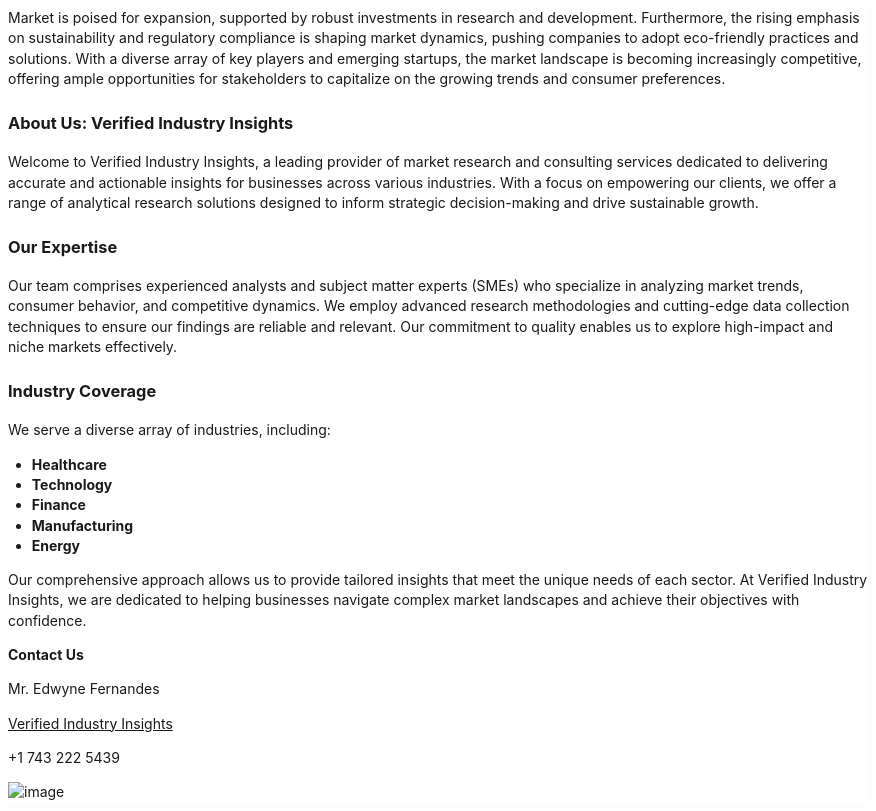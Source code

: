 Market is poised for expansion, supported by robust investments in research and development. Furthermore, the rising emphasis on sustainability and regulatory compliance is shaping market dynamics, pushing companies to adopt eco-friendly practices and solutions. With a diverse array of key players and emerging startups, the market landscape is becoming increasingly competitive, offering ample opportunities for stakeholders to capitalize on the growing trends and consumer preferences.</p><h3>About Us: Verified Industry Insights</h3><p>Welcome to Verified Industry Insights, a leading provider of market research and consulting services dedicated to delivering accurate and actionable insights for businesses across various industries. With a focus on empowering our clients, we offer a range of analytical research solutions designed to inform strategic decision-making and drive sustainable growth.</p><h3>Our Expertise</h3><p>Our team comprises experienced analysts and subject matter experts (SMEs) who specialize in analyzing market trends, consumer behavior, and competitive dynamics. We employ advanced research methodologies and cutting-edge data collection techniques to ensure our findings are reliable and relevant. Our commitment to quality enables us to explore high-impact and niche markets effectively.</p><h3>Industry Coverage</h3><p>We serve a diverse array of industries, including:</p><ul><li><strong>Healthcare</strong></li><li><strong>Technology</strong></li><li><strong>Finance</strong></li><li><strong>Manufacturing</strong></li><li><strong>Energy</strong></li></ul><p>Our comprehensive approach allows us to provide tailored insights that meet the unique needs of each sector. At Verified Industry Insights, we are dedicated to helping businesses navigate complex market landscapes and achieve their objectives with confidence.</p><p><strong>Contact Us</strong></p><p>Mr. Edwyne Fernandes</p><p><a href="https://www.verifiedindustryinsights.com/">Verified Industry Insights</a></p><p>+1 743 222 5439</p>
![image](https://github.com/user-attachments/assets/c0cb6cc5-f0d5-4a2c-9ae7-b39263e870cb)
